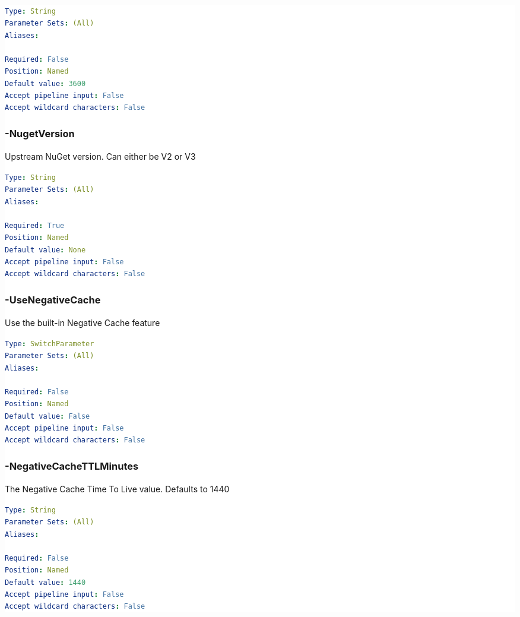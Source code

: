 ```yaml
Type: String
Parameter Sets: (All)
Aliases:

Required: False
Position: Named
Default value: 3600
Accept pipeline input: False
Accept wildcard characters: False
```

### -NugetVersion

Upstream NuGet version.
Can either be V2 or V3

```yaml
Type: String
Parameter Sets: (All)
Aliases:

Required: True
Position: Named
Default value: None
Accept pipeline input: False
Accept wildcard characters: False
```

### -UseNegativeCache

Use the built-in Negative Cache feature

```yaml
Type: SwitchParameter
Parameter Sets: (All)
Aliases:

Required: False
Position: Named
Default value: False
Accept pipeline input: False
Accept wildcard characters: False
```

### -NegativeCacheTTLMinutes

The Negative Cache Time To Live value.
Defaults to 1440

```yaml
Type: String
Parameter Sets: (All)
Aliases:

Required: False
Position: Named
Default value: 1440
Accept pipeline input: False
Accept wildcard characters: False
```
